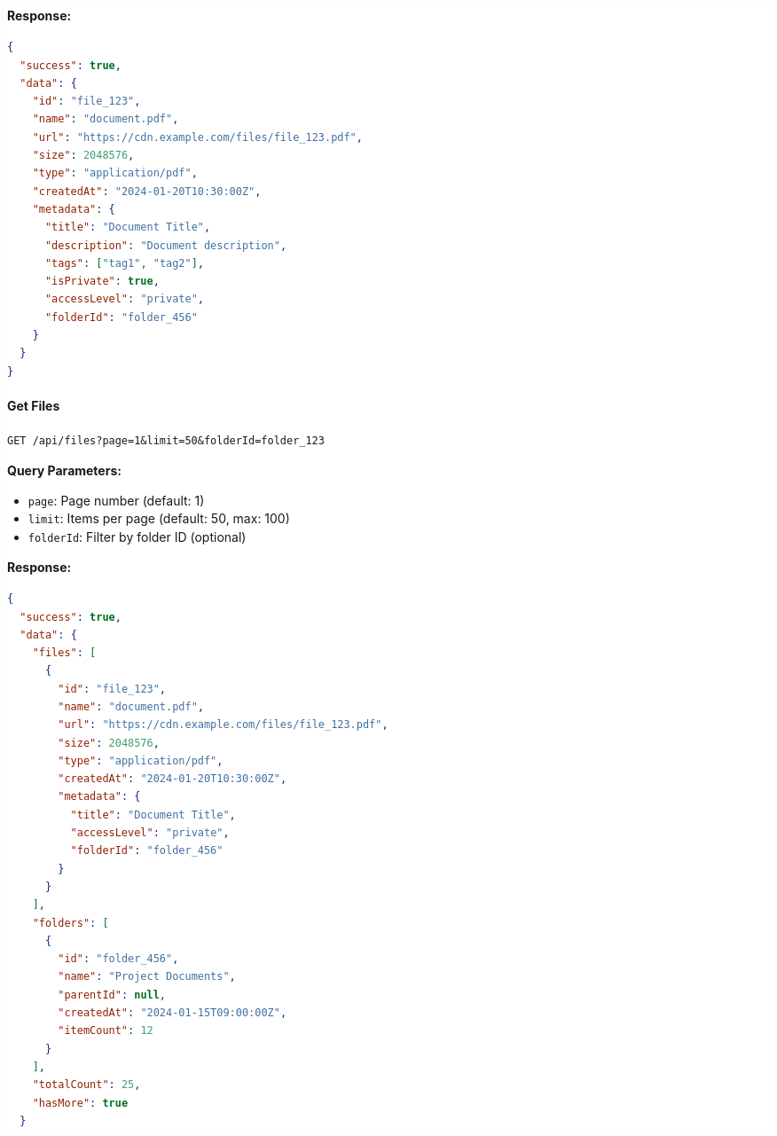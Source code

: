 **Response:**
```json
{
  "success": true,
  "data": {
    "id": "file_123",
    "name": "document.pdf",
    "url": "https://cdn.example.com/files/file_123.pdf",
    "size": 2048576,
    "type": "application/pdf",
    "createdAt": "2024-01-20T10:30:00Z",
    "metadata": {
      "title": "Document Title",
      "description": "Document description",
      "tags": ["tag1", "tag2"],
      "isPrivate": true,
      "accessLevel": "private",
      "folderId": "folder_456"
    }
  }
}
```

#### Get Files

```http
GET /api/files?page=1&limit=50&folderId=folder_123
```

**Query Parameters:**
- `page`: Page number (default: 1)
- `limit`: Items per page (default: 50, max: 100)
- `folderId`: Filter by folder ID (optional)

**Response:**
```json
{
  "success": true,
  "data": {
    "files": [
      {
        "id": "file_123",
        "name": "document.pdf",
        "url": "https://cdn.example.com/files/file_123.pdf",
        "size": 2048576,
        "type": "application/pdf",
        "createdAt": "2024-01-20T10:30:00Z",
        "metadata": {
          "title": "Document Title",
          "accessLevel": "private",
          "folderId": "folder_456"
        }
      }
    ],
    "folders": [
      {
        "id": "folder_456",
        "name": "Project Documents",
        "parentId": null,
        "createdAt": "2024-01-15T09:00:00Z",
        "itemCount": 12
      }
    ],
    "totalCount": 25,
    "hasMore": true
  }
```